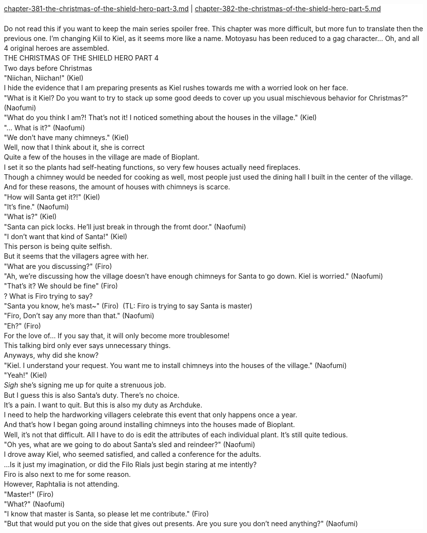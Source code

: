 [chapter-381-the-christmas-of-the-shield-hero-part-3.md](./chapter-381-the-christmas-of-the-shield-hero-part-3.md) | [chapter-382-the-christmas-of-the-shield-hero-part-5.md](./chapter-382-the-christmas-of-the-shield-hero-part-5.md) <br/>
<br/>
Do not read this if you want to keep the main series spoiler free. This chapter was more difficult, but more fun to translate then the previous one. I’m changing Kiil to Kiel, as it seems more like a name. Motoyasu has been reduced to a gag character… Oh, and all 4 original heroes are assembled.<br/>
THE CHRISTMAS OF THE SHIELD HERO PART 4<br/>
Two days before Christmas<br/>
"Niichan, Niichan!" (Kiel)<br/>
I hide the evidence that I am preparing presents as Kiel rushes towards me with a worried look on her face.<br/>
"What is it Kiel? Do you want to try to stack up some good deeds to cover up you usual mischievous behavior for Christmas?" (Naofumi)<br/>
"What do you think I am?! That’s not it! I noticed something about the houses in the village." (Kiel)<br/>
"… What is it?" (Naofumi)<br/>
"We don’t have many chimneys." (Kiel)<br/>
Well, now that I think about it, she is correct<br/>
Quite a few of the houses in the village are made of Bioplant.<br/>
I set it so the plants had self-heating functions, so very few houses actually need fireplaces.<br/>
Though a chimney would be needed for cooking as well, most people just used the dining hall I built in the center of the village.<br/>
And for these reasons, the amount of houses with chimneys is scarce.<br/>
"How will Santa get it?!" (Kiel)<br/>
"It’s fine." (Naofumi)<br/>
"What is?" (Kiel)<br/>
"Santa can pick locks. He’ll just break in through the fromt door." (Naofumi)<br/>
"I don’t want that kind of Santa!" (Kiel)<br/>
This person is being quite selfish.<br/>
But it seems that the villagers agree with her.<br/>
"What are you discussing?" (Firo)<br/>
"Ah, we’re discussing how the village doesn’t have enough chimneys for Santa to go down. Kiel is worried." (Naofumi)<br/>
"That’s it? We should be fine" (Firo)<br/>
? What is Firo trying to say?<br/>
"Santa you know, he’s mast~" (Firo)  (TL: Firo is trying to say Santa is master)<br/>
"Firo, Don’t say any more than that." (Naofumi)<br/>
"Eh?" (Firo)<br/>
For the love of… If you say that, it will only become more troublesome!<br/>
This talking bird only ever says unnecessary things.<br/>
Anyways, why did she know?<br/>
"Kiel. I understand your request. You want me to install chimneys into the houses of the village." (Naofumi)<br/>
"Yeah!" (Kiel)<br/>
*Sigh* she’s signing me up for quite a strenuous job.<br/>
But I guess this is also Santa’s duty. There’s no choice.<br/>
It’s a pain. I want to quit. But this is also my duty as Archduke.<br/>
I need to help the hardworking villagers celebrate this event that only happens once a year.<br/>
And that’s how I began going around installing chimneys into the houses made of Bioplant.<br/>
Well, it’s not that difficult. All I have to do is edit the attributes of each individual plant. It’s still quite tedious.<br/>
"Oh yes, what are we going to do about Santa’s sled and reindeer?" (Naofumi)<br/>
I drove away Kiel, who seemed satisfied, and called a conference for the adults.<br/>
…Is it just my imagination, or did the Filo Rials just begin staring at me intently?<br/>
Firo is also next to me for some reason.<br/>
However, Raphtalia is not attending.<br/>
"Master!" (Firo)<br/>
"What?" (Naofumi)<br/>
"I know that master is Santa, so please let me contribute." (Firo)<br/>
"But that would put you on the side that gives out presents. Are you sure you don’t need anything?" (Naofumi)<br/>